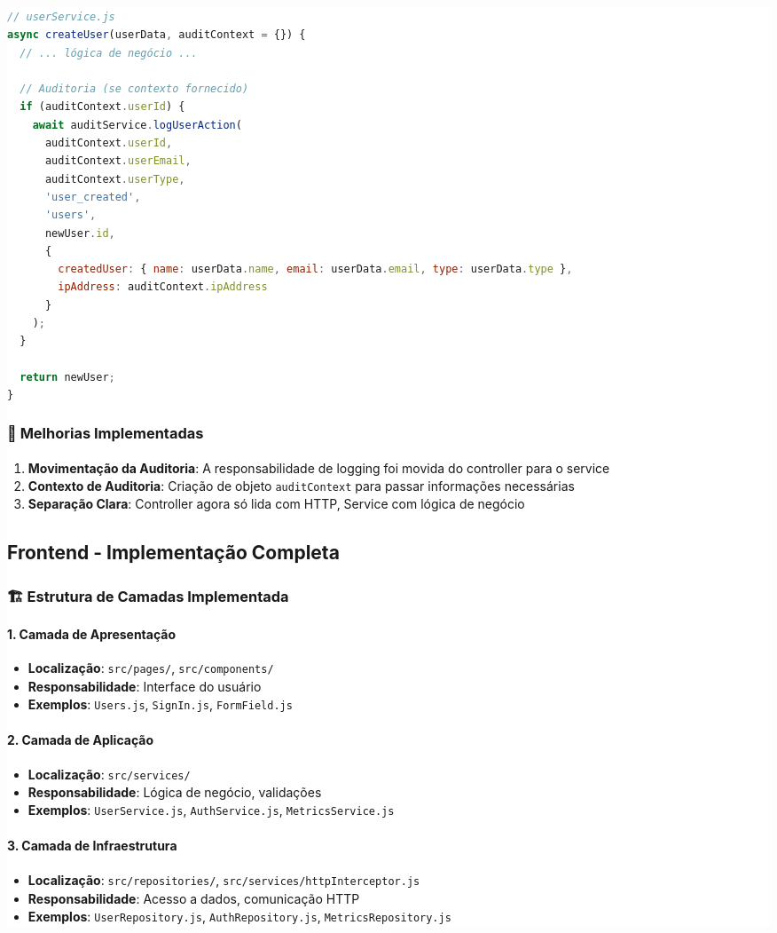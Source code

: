 ```javascript
// userService.js
async createUser(userData, auditContext = {}) {
  // ... lógica de negócio ...
  
  // Auditoria (se contexto fornecido)
  if (auditContext.userId) {
    await auditService.logUserAction(
      auditContext.userId,
      auditContext.userEmail,
      auditContext.userType,
      'user_created',
      'users',
      newUser.id,
      {
        createdUser: { name: userData.name, email: userData.email, type: userData.type },
        ipAddress: auditContext.ipAddress
      }
    );
  }
  
  return newUser;
}
```

### 🔧 **Melhorias Implementadas**

1. **Movimentação da Auditoria**: A responsabilidade de logging foi movida do controller para o service
2. **Contexto de Auditoria**: Criação de objeto `auditContext` para passar informações necessárias
3. **Separação Clara**: Controller agora só lida com HTTP, Service com lógica de negócio

## Frontend - Implementação Completa

### 🏗️ **Estrutura de Camadas Implementada**

#### 1. **Camada de Apresentação**
- **Localização**: `src/pages/`, `src/components/`
- **Responsabilidade**: Interface do usuário
- **Exemplos**: `Users.js`, `SignIn.js`, `FormField.js`

#### 2. **Camada de Aplicação**
- **Localização**: `src/services/`
- **Responsabilidade**: Lógica de negócio, validações
- **Exemplos**: `UserService.js`, `AuthService.js`, `MetricsService.js`

#### 3. **Camada de Infraestrutura**
- **Localização**: `src/repositories/`, `src/services/httpInterceptor.js`
- **Responsabilidade**: Acesso a dados, comunicação HTTP
- **Exemplos**: `UserRepository.js`, `AuthRepository.js`, `MetricsRepository.js`
